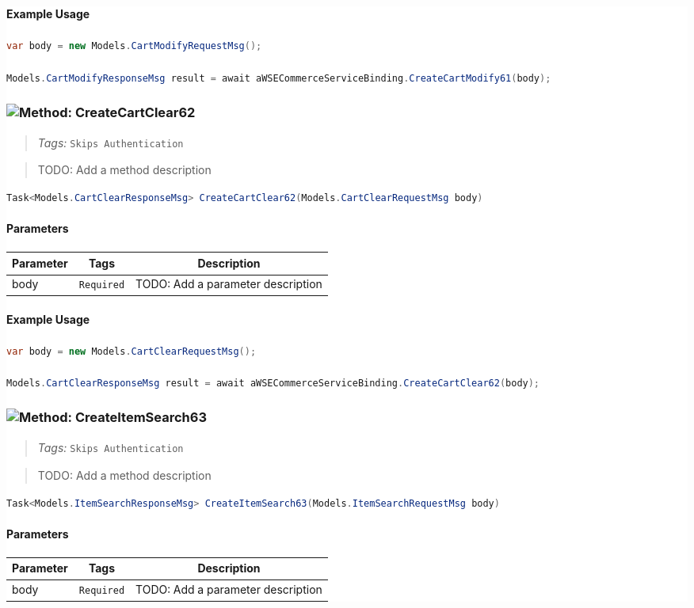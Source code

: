 
#### Example Usage

```csharp
var body = new Models.CartModifyRequestMsg();

Models.CartModifyResponseMsg result = await aWSECommerceServiceBinding.CreateCartModify61(body);

```


### <a name="create_cart_clear62"></a>![Method: ](https://apidocs.io/img/method.png "AWSECommerceService.PCL.Controllers.AWSECommerceServiceBindingController.CreateCartClear62") CreateCartClear62

> *Tags:*  ``` Skips Authentication ``` 

> TODO: Add a method description


```csharp
Task<Models.CartClearResponseMsg> CreateCartClear62(Models.CartClearRequestMsg body)
```

#### Parameters

| Parameter | Tags | Description |
|-----------|------|-------------|
| body |  ``` Required ```  | TODO: Add a parameter description |


#### Example Usage

```csharp
var body = new Models.CartClearRequestMsg();

Models.CartClearResponseMsg result = await aWSECommerceServiceBinding.CreateCartClear62(body);

```


### <a name="create_item_search63"></a>![Method: ](https://apidocs.io/img/method.png "AWSECommerceService.PCL.Controllers.AWSECommerceServiceBindingController.CreateItemSearch63") CreateItemSearch63

> *Tags:*  ``` Skips Authentication ``` 

> TODO: Add a method description


```csharp
Task<Models.ItemSearchResponseMsg> CreateItemSearch63(Models.ItemSearchRequestMsg body)
```

#### Parameters

| Parameter | Tags | Description |
|-----------|------|-------------|
| body |  ``` Required ```  | TODO: Add a parameter description |
